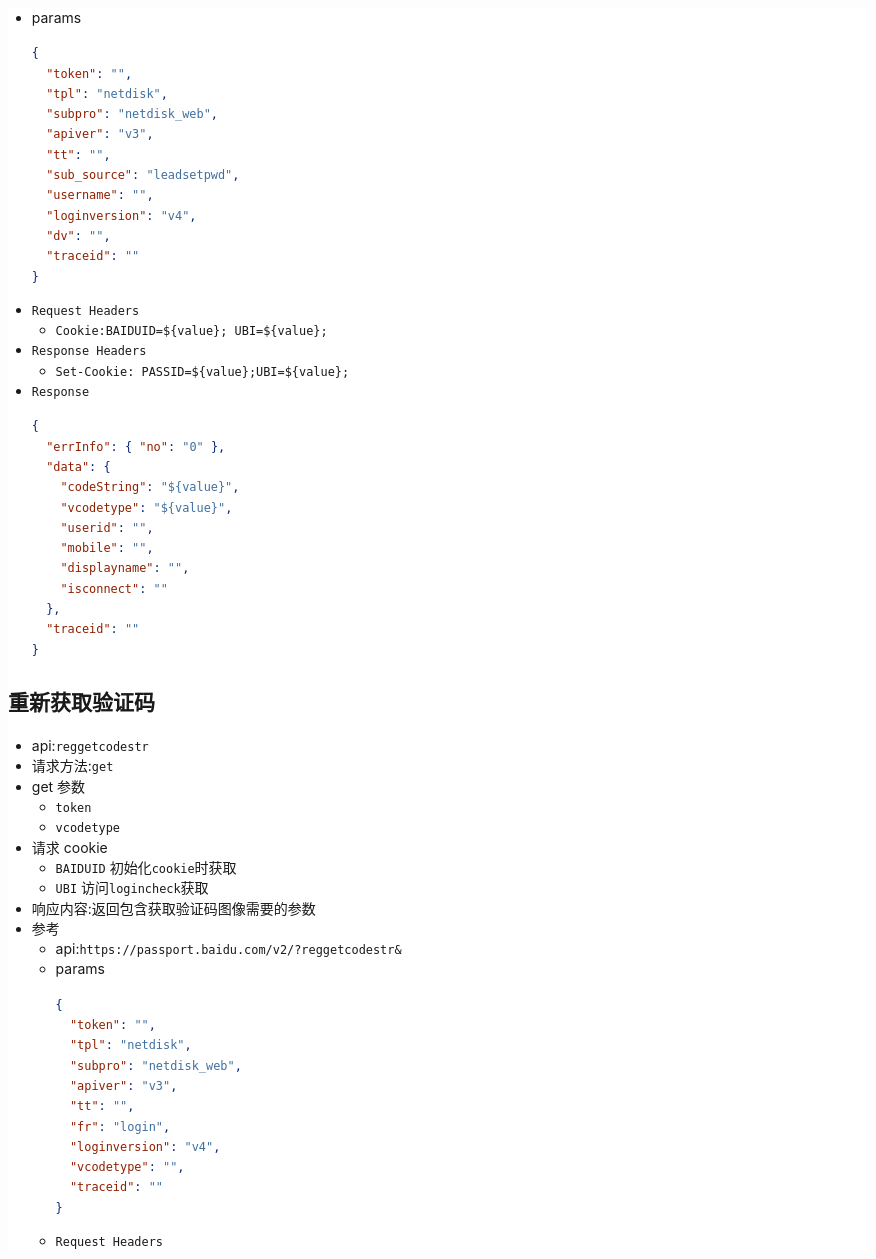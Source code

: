   - params
    ```json
    {
      "token": "",
      "tpl": "netdisk",
      "subpro": "netdisk_web",
      "apiver": "v3",
      "tt": "",
      "sub_source": "leadsetpwd",
      "username": "",
      "loginversion": "v4",
      "dv": "",
      "traceid": ""
    }
    ```
  - `Request Headers`
    - `Cookie:BAIDUID=${value}; UBI=${value};`
  - `Response Headers`
    - `Set-Cookie: PASSID=${value};UBI=${value};`
  - `Response`
    ```json
    {
      "errInfo": { "no": "0" },
      "data": {
        "codeString": "${value}",
        "vcodetype": "${value}",
        "userid": "",
        "mobile": "",
        "displayname": "",
        "isconnect": ""
      },
      "traceid": ""
    }
    ```

## 重新获取验证码

- api:`reggetcodestr`
- 请求方法:`get`
- get 参数
  - `token`
  - `vcodetype`
- 请求 cookie
  - `BAIDUID` 初始化`cookie`时获取
  - `UBI` 访问`logincheck`获取
- 响应内容:返回包含获取验证码图像需要的参数
- 参考
  - api:`https://passport.baidu.com/v2/?reggetcodestr&`
  - params
    ```json
    {
      "token": "",
      "tpl": "netdisk",
      "subpro": "netdisk_web",
      "apiver": "v3",
      "tt": "",
      "fr": "login",
      "loginversion": "v4",
      "vcodetype": "",
      "traceid": ""
    }
    ```
  - `Request Headers`